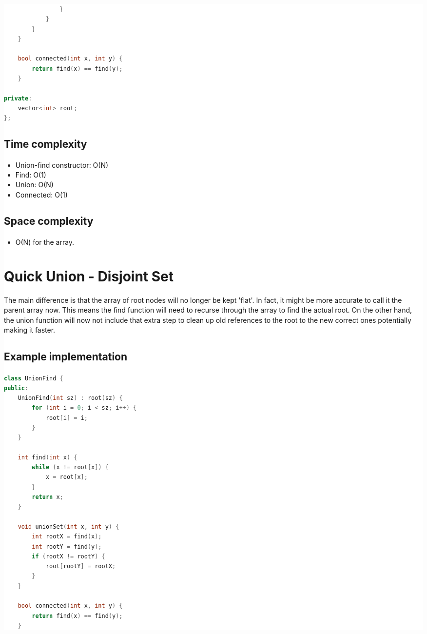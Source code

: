 ```cpp
                }
            }
        }
    }

    bool connected(int x, int y) {
        return find(x) == find(y);
    }

private:
    vector<int> root;
};
```

## Time complexity
-   Union-find constructor: O(N)
-   Find: O(1)
-   Union: O(N)
-   Connected: O(1)

## Space complexity
-   O(N) for the array.

# Quick Union - Disjoint Set
The main difference is that the array of root nodes will no longer be kept 'flat'. In fact,
it might be more accurate to call it the parent array now. This means the find function will
need to recurse through the array to find the actual root. On the other hand, the union function
will now not include that extra step to clean up old references  to the root to the new correct
ones potentially making it faster.

## Example implementation

```cpp
class UnionFind {
public:
    UnionFind(int sz) : root(sz) {
        for (int i = 0; i < sz; i++) {
            root[i] = i;
        }
    }

    int find(int x) {
        while (x != root[x]) {
            x = root[x];
        }
        return x;
    }

    void unionSet(int x, int y) {
        int rootX = find(x);
        int rootY = find(y);
        if (rootX != rootY) {
            root[rootY] = rootX;
        }
    }

    bool connected(int x, int y) {
        return find(x) == find(y);
    }

```